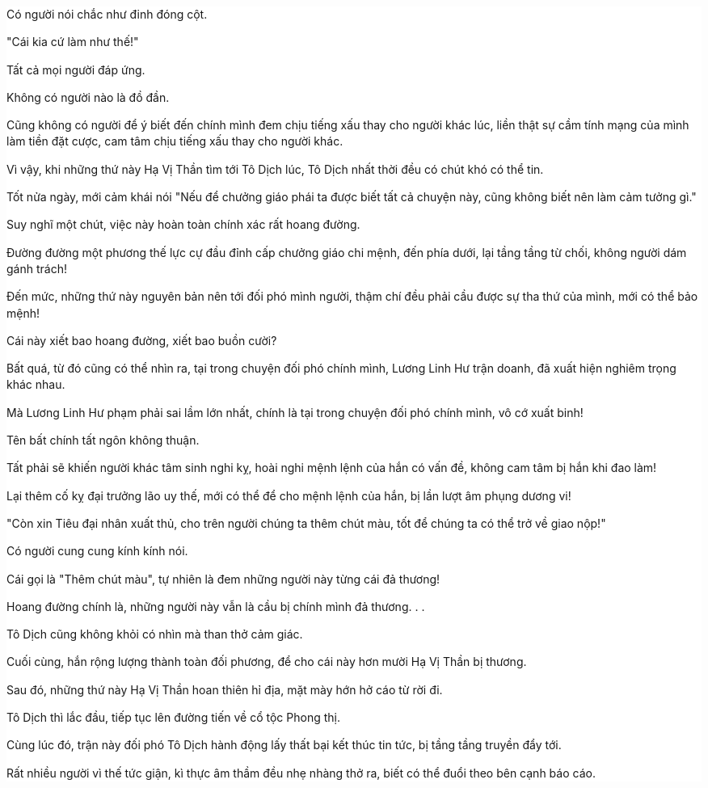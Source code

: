 Có người nói chắc như đinh đóng cột.

"Cái kia cứ làm như thế!"

Tất cả mọi người đáp ứng.

Không có người nào là đồ đần.

Cũng không có người để ý biết đến chính mình đem chịu tiếng xấu thay cho người khác lúc, liền thật sự cầm tính mạng của mình làm tiền đặt cược, cam tâm chịu tiếng xấu thay cho người khác.

Vì vậy, khi những thứ này Hạ Vị Thần tìm tới Tô Dịch lúc, Tô Dịch nhất thời đều có chút khó có thể tin.

Tốt nửa ngày, mới cảm khái nói "Nếu để chưởng giáo phái ta được biết tất cả chuyện này, cũng không biết nên làm cảm tưởng gì."

Suy nghĩ một chút, việc này hoàn toàn chính xác rất hoang đường.

Đường đường một phương thế lực cự đầu đỉnh cấp chưởng giáo chi mệnh, đến phía dưới, lại tầng tầng từ chối, không người dám gánh trách!

Đến mức, những thứ này nguyên bản nên tới đối phó mình người, thậm chí đều phải cầu được sự tha thứ của mình, mới có thể bảo mệnh!

Cái này xiết bao hoang đường, xiết bao buồn cười?

Bất quá, từ đó cũng có thể nhìn ra, tại trong chuyện đối phó chính mình, Lương Linh Hư trận doanh, đã xuất hiện nghiêm trọng khác nhau.

Mà Lương Linh Hư phạm phải sai lầm lớn nhất, chính là tại trong chuyện đối phó chính mình, vô cớ xuất binh!

Tên bất chính tất ngôn không thuận.

Tất phải sẽ khiến người khác tâm sinh nghi kỵ, hoài nghi mệnh lệnh của hắn có vấn đề, không cam tâm bị hắn khi đao làm!

Lại thêm cố kỵ đại trưởng lão uy thế, mới có thể để cho mệnh lệnh của hắn, bị lần lượt âm phụng dương vi!

"Còn xin Tiêu đại nhân xuất thủ, cho trên người chúng ta thêm chút màu, tốt để chúng ta có thể trở về giao nộp!"

Có người cung cung kính kính nói.

Cái gọi là "Thêm chút màu", tự nhiên là đem những người này từng cái đả thương!

Hoang đường chính là, những người này vẫn là cầu bị chính mình đả thương. . .

Tô Dịch cũng không khỏi có nhìn mà than thở cảm giác.

Cuối cùng, hắn rộng lượng thành toàn đối phương, để cho cái này hơn mười Hạ Vị Thần bị thương.

Sau đó, những thứ này Hạ Vị Thần hoan thiên hỉ địa, mặt mày hớn hở cáo từ rời đi.

Tô Dịch thì lắc đầu, tiếp tục lên đường tiến về cổ tộc Phong thị.

Cùng lúc đó, trận này đối phó Tô Dịch hành động lấy thất bại kết thúc tin tức, bị tầng tầng truyền đẩy tới.

Rất nhiều người vì thế tức giận, kì thực âm thầm đều nhẹ nhàng thở ra, biết có thể đuổi theo bên cạnh báo cáo.
